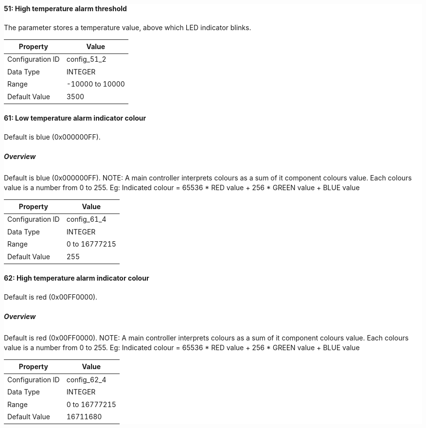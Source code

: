 
#### 51: High temperature alarm threshold

The parameter stores a temperature value, above which LED indicator blinks.


| Property         | Value    |
|------------------|----------|
| Configuration ID | config_51_2 |
| Data Type        | INTEGER |
| Range | -10000 to 10000 |
| Default Value | 3500 |


#### 61: Low temperature alarm indicator colour

Default is blue (0x000000FF).  


##### Overview 

Default is blue (0x000000FF). NOTE: A main controller interprets colours as a sum of it component colours value. Each colours value is a number from 0 to 255. Eg: Indicated colour = 65536 \* RED value + 256 \* GREEN value + BLUE value


| Property         | Value    |
|------------------|----------|
| Configuration ID | config_61_4 |
| Data Type        | INTEGER |
| Range | 0 to 16777215 |
| Default Value | 255 |


#### 62: High temperature alarm indicator colour

Default is red (0x00FF0000).  


##### Overview 

Default is red (0x00FF0000). NOTE: A main controller interprets colours as a sum of it component colours value. Each colours value is a number from 0 to 255. Eg: Indicated colour = 65536 \* RED value + 256 \* GREEN value + BLUE value


| Property         | Value    |
|------------------|----------|
| Configuration ID | config_62_4 |
| Data Type        | INTEGER |
| Range | 0 to 16777215 |
| Default Value | 16711680 |
